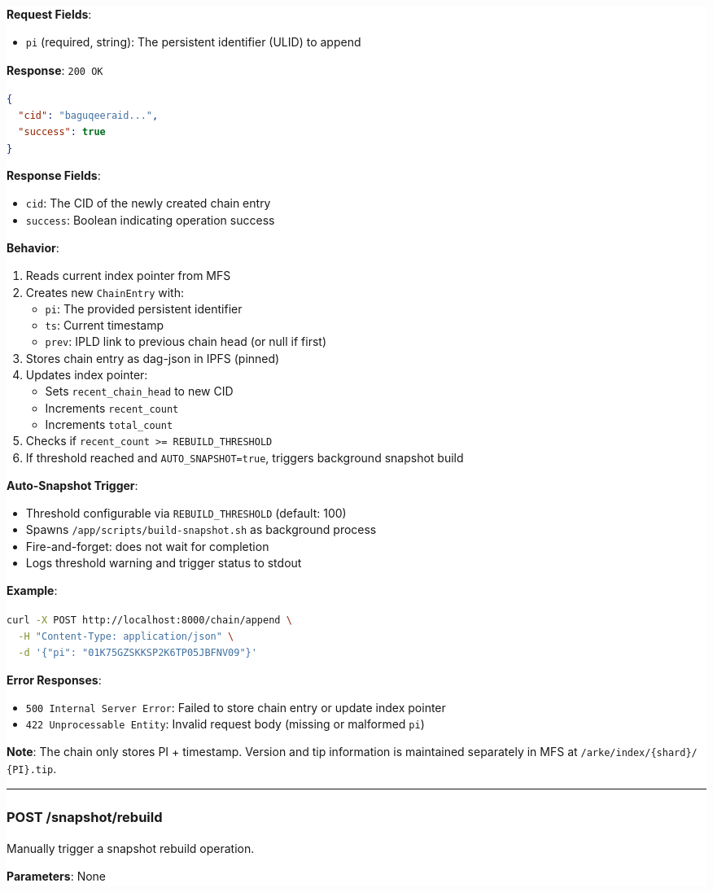 **Request Fields**:
- `pi` (required, string): The persistent identifier (ULID) to append

**Response**: `200 OK`
```json
{
  "cid": "baguqeeraid...",
  "success": true
}
```

**Response Fields**:
- `cid`: The CID of the newly created chain entry
- `success`: Boolean indicating operation success

**Behavior**:
1. Reads current index pointer from MFS
2. Creates new `ChainEntry` with:
   - `pi`: The provided persistent identifier
   - `ts`: Current timestamp
   - `prev`: IPLD link to previous chain head (or null if first)
3. Stores chain entry as dag-json in IPFS (pinned)
4. Updates index pointer:
   - Sets `recent_chain_head` to new CID
   - Increments `recent_count`
   - Increments `total_count`
5. Checks if `recent_count >= REBUILD_THRESHOLD`
6. If threshold reached and `AUTO_SNAPSHOT=true`, triggers background snapshot build

**Auto-Snapshot Trigger**:
- Threshold configurable via `REBUILD_THRESHOLD` (default: 100)
- Spawns `/app/scripts/build-snapshot.sh` as background process
- Fire-and-forget: does not wait for completion
- Logs threshold warning and trigger status to stdout

**Example**:
```bash
curl -X POST http://localhost:8000/chain/append \
  -H "Content-Type: application/json" \
  -d '{"pi": "01K75GZSKKSP2K6TP05JBFNV09"}'
```

**Error Responses**:
- `500 Internal Server Error`: Failed to store chain entry or update index pointer
- `422 Unprocessable Entity`: Invalid request body (missing or malformed `pi`)

**Note**: The chain only stores PI + timestamp. Version and tip information is maintained separately in MFS at `/arke/index/{shard}/{PI}.tip`.

---

### POST /snapshot/rebuild

Manually trigger a snapshot rebuild operation.

**Parameters**: None

